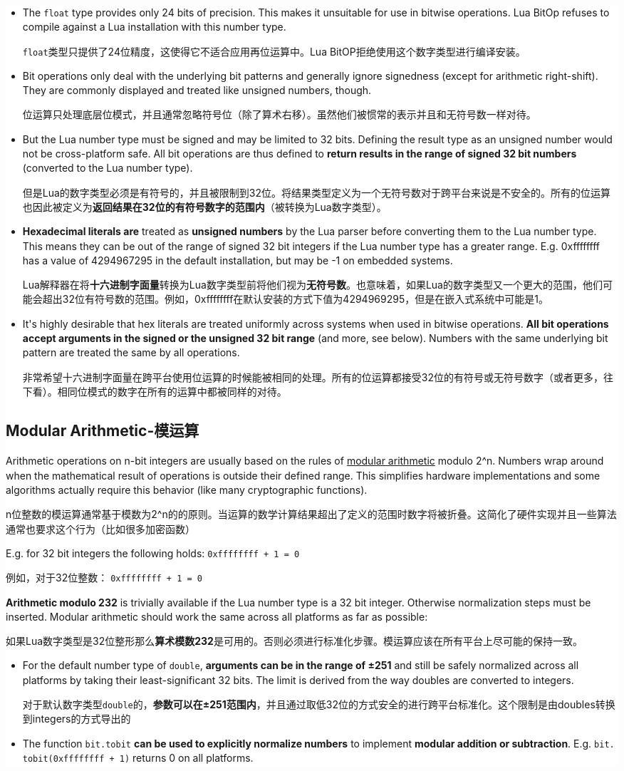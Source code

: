 - The `float` type provides only 24 bits of precision. This makes it unsuitable for use in bitwise operations. Lua BitOp refuses to compile against a Lua installation with this number type.

  `float`类型只提供了24位精度，这使得它不适合应用再位运算中。Lua BitOP拒绝使用这个数字类型进行编译安装。

- Bit operations only deal with the underlying bit patterns and generally ignore signedness (except for arithmetic right-shift). They are commonly displayed and treated like unsigned numbers, though.

  位运算只处理底层位模式，并且通常忽略符号位（除了算术右移）。虽然他们被惯常的表示并且和无符号数一样对待。

- But the Lua number type must be signed and may be limited to 32 bits. Defining the result type as an unsigned number would not be cross-platform safe. All bit operations are thus defined to **return results in the range of signed 32 bit numbers** (converted to the Lua number type).

  但是Lua的数字类型必须是有符号的，并且被限制到32位。将结果类型定义为一个无符号数对于跨平台来说是不安全的。所有的位运算也因此被定义为**返回结果在32位的有符号数字的范围内**（被转换为Lua数字类型）。

- **Hexadecimal literals are** treated as **unsigned numbers** by the Lua parser before converting them to the Lua number type. This means they can be out of the range of signed 32 bit integers if the Lua number type has a greater range. E.g. 0xffffffff has a value of 4294967295 in the default installation, but may be -1 on embedded systems.

  Lua解释器在将**十六进制字面量**转换为Lua数字类型前将他们视为**无符号数**。也意味着，如果Lua的数字类型又一个更大的范围，他们可能会超出32位有符号数的范围。例如，0xffffffff在默认安装的方式下值为4294969295，但是在嵌入式系统中可能是1。

- It's highly desirable that hex literals are treated uniformly across systems when used in bitwise operations. **All bit operations accept arguments in the signed or the unsigned 32 bit range** (and more, see below). Numbers with the same underlying bit pattern are treated the same by all operations.

  非常希望十六进制字面量在跨平台使用位运算的时候能被相同的处理。所有的位运算都接受32位的有符号或无符号数字（或者更多，往下看）。相同位模式的数字在所有的运算中都被同样的对待。

## Modular Arithmetic-模运算

Arithmetic operations on n-bit integers are usually based on the rules of [modular arithmetic](http://en.wikipedia.org/wiki/Modular_arithmetic) modulo 2^n. Numbers wrap around when the mathematical result of operations is outside their defined range. This simplifies hardware implementations and some algorithms actually require this behavior (like many cryptographic functions).

n位整数的模运算通常基于模数为2^n的的原则。当运算的数学计算结果超出了定义的范围时数字将被折叠。这简化了硬件实现并且一些算法通常也要求这个行为（比如很多加密函数）

E.g. for 32 bit integers the following holds: `0xffffffff + 1 = 0`

例如，对于32位整数： `0xffffffff + 1 = 0`

**Arithmetic modulo 232** is trivially available if the Lua number type is a 32 bit integer. Otherwise normalization steps must be inserted. Modular arithmetic should work the same across all platforms as far as possible:

如果Lua数字类型是32位整形那么**算术模数232**是可用的。否则必须进行标准化步骤。模运算应该在所有平台上尽可能的保持一致。

- For the default number type of `double`, **arguments can be in the range of ±251** and still be safely normalized across all platforms by taking their least-significant 32 bits. The limit is derived from the way doubles are converted to integers.

  对于默认数字类型`double`的，**参数可以在±251范围内**，并且通过取低32位的方式安全的进行跨平台标准化。这个限制是由doubles转换到integers的方式导出的

- The function `bit.tobit` **can be used to explicitly normalize numbers** to implement **modular addition or subtraction**. E.g. `bit.tobit(0xffffffff + 1)` returns 0 on all platforms.
